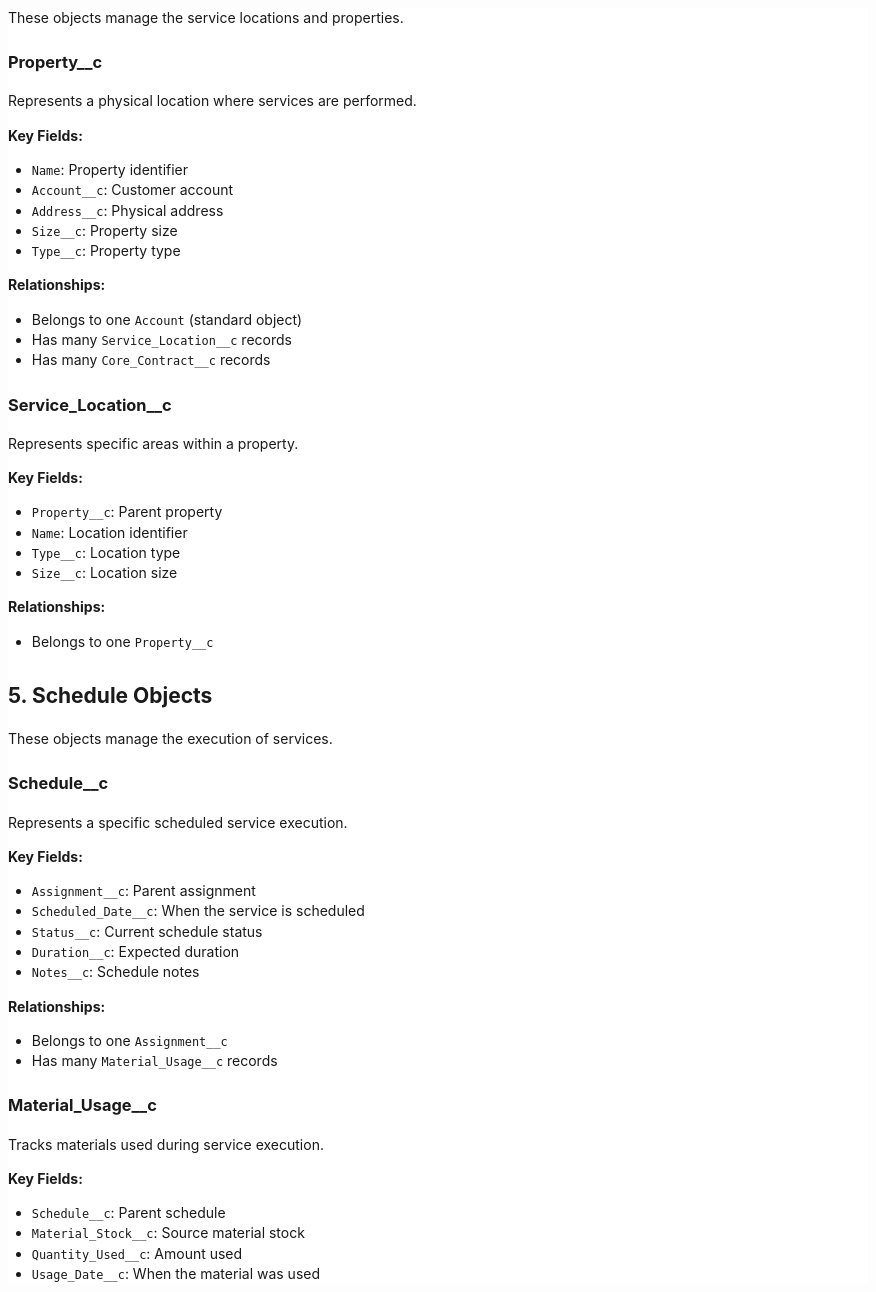 These objects manage the service locations and properties.

### Property__c

Represents a physical location where services are performed.

**Key Fields:**
- `Name`: Property identifier
- `Account__c`: Customer account
- `Address__c`: Physical address
- `Size__c`: Property size
- `Type__c`: Property type

**Relationships:**
- Belongs to one `Account` (standard object)
- Has many `Service_Location__c` records
- Has many `Core_Contract__c` records

### Service_Location__c

Represents specific areas within a property.

**Key Fields:**
- `Property__c`: Parent property
- `Name`: Location identifier
- `Type__c`: Location type
- `Size__c`: Location size

**Relationships:**
- Belongs to one `Property__c`

## 5. Schedule Objects

These objects manage the execution of services.

### Schedule__c

Represents a specific scheduled service execution.

**Key Fields:**
- `Assignment__c`: Parent assignment
- `Scheduled_Date__c`: When the service is scheduled
- `Status__c`: Current schedule status
- `Duration__c`: Expected duration
- `Notes__c`: Schedule notes

**Relationships:**
- Belongs to one `Assignment__c`
- Has many `Material_Usage__c` records

### Material_Usage__c

Tracks materials used during service execution.

**Key Fields:**
- `Schedule__c`: Parent schedule
- `Material_Stock__c`: Source material stock
- `Quantity_Used__c`: Amount used
- `Usage_Date__c`: When the material was used
